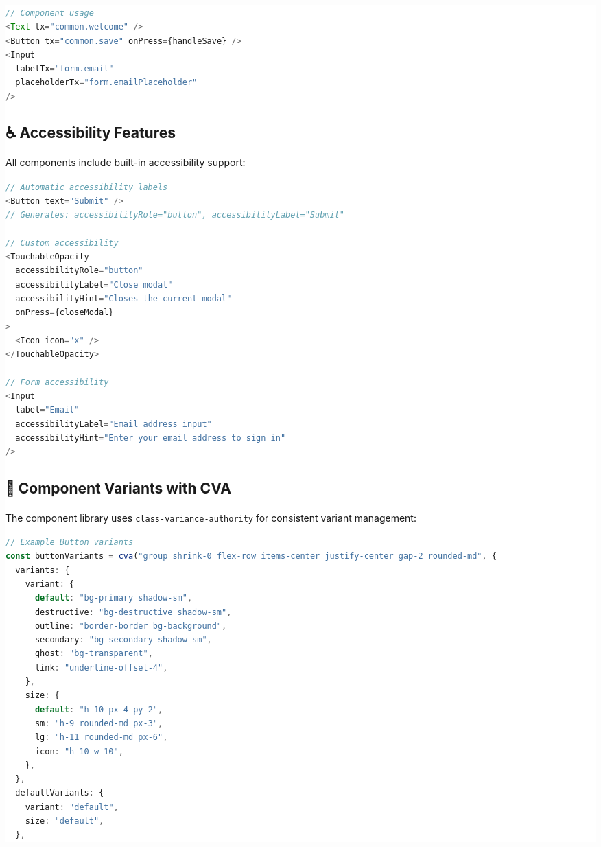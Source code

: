 ```typescript
// Component usage
<Text tx="common.welcome" />
<Button tx="common.save" onPress={handleSave} />
<Input
  labelTx="form.email"
  placeholderTx="form.emailPlaceholder"
/>
```

## ♿ Accessibility Features

All components include built-in accessibility support:

```typescript
// Automatic accessibility labels
<Button text="Submit" />
// Generates: accessibilityRole="button", accessibilityLabel="Submit"

// Custom accessibility
<TouchableOpacity
  accessibilityRole="button"
  accessibilityLabel="Close modal"
  accessibilityHint="Closes the current modal"
  onPress={closeModal}
>
  <Icon icon="x" />
</TouchableOpacity>

// Form accessibility
<Input
  label="Email"
  accessibilityLabel="Email address input"
  accessibilityHint="Enter your email address to sign in"
/>
```

## 🎯 Component Variants with CVA

The component library uses `class-variance-authority` for consistent variant management:

```typescript
// Example Button variants
const buttonVariants = cva("group shrink-0 flex-row items-center justify-center gap-2 rounded-md", {
  variants: {
    variant: {
      default: "bg-primary shadow-sm",
      destructive: "bg-destructive shadow-sm",
      outline: "border-border bg-background",
      secondary: "bg-secondary shadow-sm",
      ghost: "bg-transparent",
      link: "underline-offset-4",
    },
    size: {
      default: "h-10 px-4 py-2",
      sm: "h-9 rounded-md px-3",
      lg: "h-11 rounded-md px-6",
      icon: "h-10 w-10",
    },
  },
  defaultVariants: {
    variant: "default",
    size: "default",
  },
```
